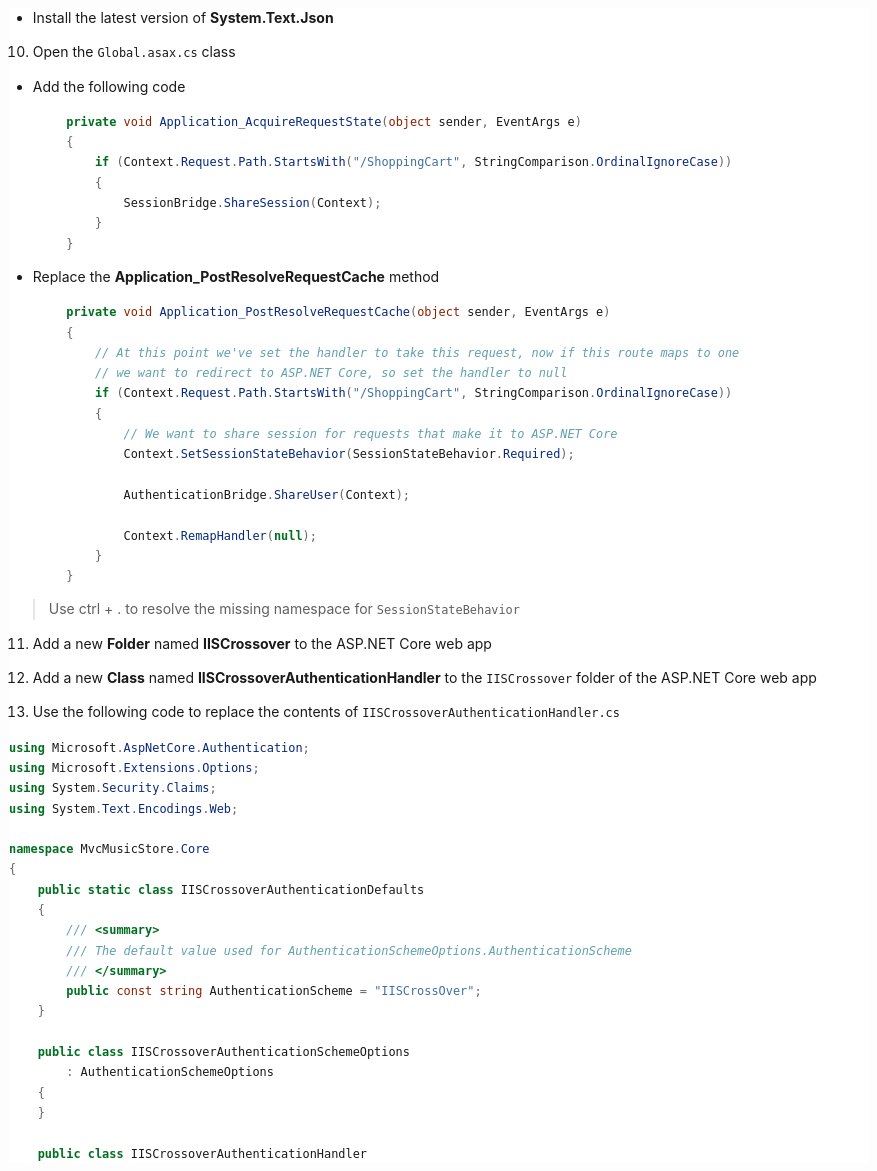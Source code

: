 
* Install the latest version of **System.Text.Json**

10. Open the `Global.asax.cs` class

* Add the following code

```cs
        private void Application_AcquireRequestState(object sender, EventArgs e)
        {
            if (Context.Request.Path.StartsWith("/ShoppingCart", StringComparison.OrdinalIgnoreCase))
            {
                SessionBridge.ShareSession(Context);
            }
        }
```

* Replace the **Application_PostResolveRequestCache** method

```cs
        private void Application_PostResolveRequestCache(object sender, EventArgs e)
        {
            // At this point we've set the handler to take this request, now if this route maps to one
            // we want to redirect to ASP.NET Core, so set the handler to null
            if (Context.Request.Path.StartsWith("/ShoppingCart", StringComparison.OrdinalIgnoreCase))
            {
                // We want to share session for requests that make it to ASP.NET Core
                Context.SetSessionStateBehavior(SessionStateBehavior.Required);

                AuthenticationBridge.ShareUser(Context);

                Context.RemapHandler(null);
            }
        }
```
> Use ctrl + . to resolve the missing namespace for `SessionStateBehavior`

11. Add a new **Folder** named **IISCrossover** to the ASP.NET Core web app

12. Add a new **Class** named **IISCrossoverAuthenticationHandler** to the `IISCrossover` folder of the ASP.NET Core web app

13. Use the following code to replace the contents of `IISCrossoverAuthenticationHandler.cs`

```cs
using Microsoft.AspNetCore.Authentication;
using Microsoft.Extensions.Options;
using System.Security.Claims;
using System.Text.Encodings.Web;

namespace MvcMusicStore.Core
{
    public static class IISCrossoverAuthenticationDefaults
    {
        /// <summary>
        /// The default value used for AuthenticationSchemeOptions.AuthenticationScheme
        /// </summary>
        public const string AuthenticationScheme = "IISCrossOver";
    }

    public class IISCrossoverAuthenticationSchemeOptions
        : AuthenticationSchemeOptions
    {
    }

    public class IISCrossoverAuthenticationHandler
```